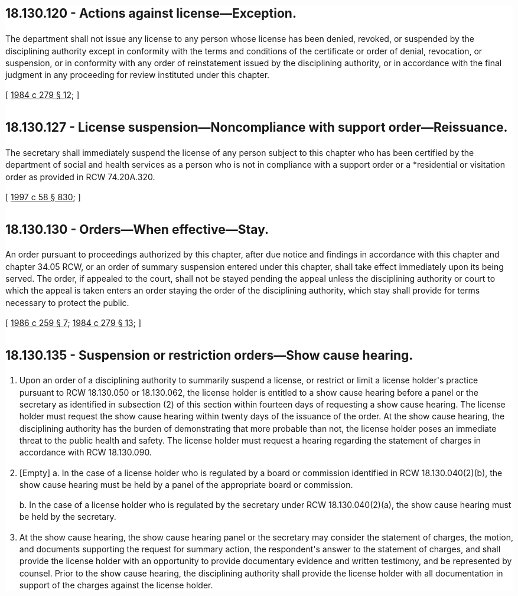 ## 18.130.120 - Actions against license—Exception.
The department shall not issue any license to any person whose license has been denied, revoked, or suspended by the disciplining authority except in conformity with the terms and conditions of the certificate or order of denial, revocation, or suspension, or in conformity with any order of reinstatement issued by the disciplining authority, or in accordance with the final judgment in any proceeding for review instituted under this chapter.

\[ [1984 c 279 § 12](http://leg.wa.gov/CodeReviser/documents/sessionlaw/1984c279.pdf?cite=1984%20c%20279%20§%2012); \]

## 18.130.127 - License suspension—Noncompliance with support order—Reissuance.
The secretary shall immediately suspend the license of any person subject to this chapter who has been certified by the department of social and health services as a person who is not in compliance with a support order or a *residential or visitation order as provided in RCW 74.20A.320.

\[ [1997 c 58 § 830](http://lawfilesext.leg.wa.gov/biennium/1997-98/Pdf/Bills/Session%20Laws/House/3901.SL.pdf?cite=1997%20c%2058%20§%20830); \]

## 18.130.130 - Orders—When effective—Stay.
An order pursuant to proceedings authorized by this chapter, after due notice and findings in accordance with this chapter and chapter 34.05 RCW, or an order of summary suspension entered under this chapter, shall take effect immediately upon its being served. The order, if appealed to the court, shall not be stayed pending the appeal unless the disciplining authority or court to which the appeal is taken enters an order staying the order of the disciplining authority, which stay shall provide for terms necessary to protect the public.

\[ [1986 c 259 § 7](http://leg.wa.gov/CodeReviser/documents/sessionlaw/1986c259.pdf?cite=1986%20c%20259%20§%207); [1984 c 279 § 13](http://leg.wa.gov/CodeReviser/documents/sessionlaw/1984c279.pdf?cite=1984%20c%20279%20§%2013); \]

## 18.130.135 - Suspension or restriction orders—Show cause hearing.
1. Upon an order of a disciplining authority to summarily suspend a license, or restrict or limit a license holder's practice pursuant to RCW 18.130.050 or 18.130.062, the license holder is entitled to a show cause hearing before a panel or the secretary as identified in subsection (2) of this section within fourteen days of requesting a show cause hearing. The license holder must request the show cause hearing within twenty days of the issuance of the order. At the show cause hearing, the disciplining authority has the burden of demonstrating that more probable than not, the license holder poses an immediate threat to the public health and safety. The license holder must request a hearing regarding the statement of charges in accordance with RCW 18.130.090.

2. [Empty]
    a. In the case of a license holder who is regulated by a board or commission identified in RCW 18.130.040(2)(b), the show cause hearing must be held by a panel of the appropriate board or commission.

    b. In the case of a license holder who is regulated by the secretary under RCW 18.130.040(2)(a), the show cause hearing must be held by the secretary.

3. At the show cause hearing, the show cause hearing panel or the secretary may consider the statement of charges, the motion, and documents supporting the request for summary action, the respondent's answer to the statement of charges, and shall provide the license holder with an opportunity to provide documentary evidence and written testimony, and be represented by counsel. Prior to the show cause hearing, the disciplining authority shall provide the license holder with all documentation in support of the charges against the license holder.
